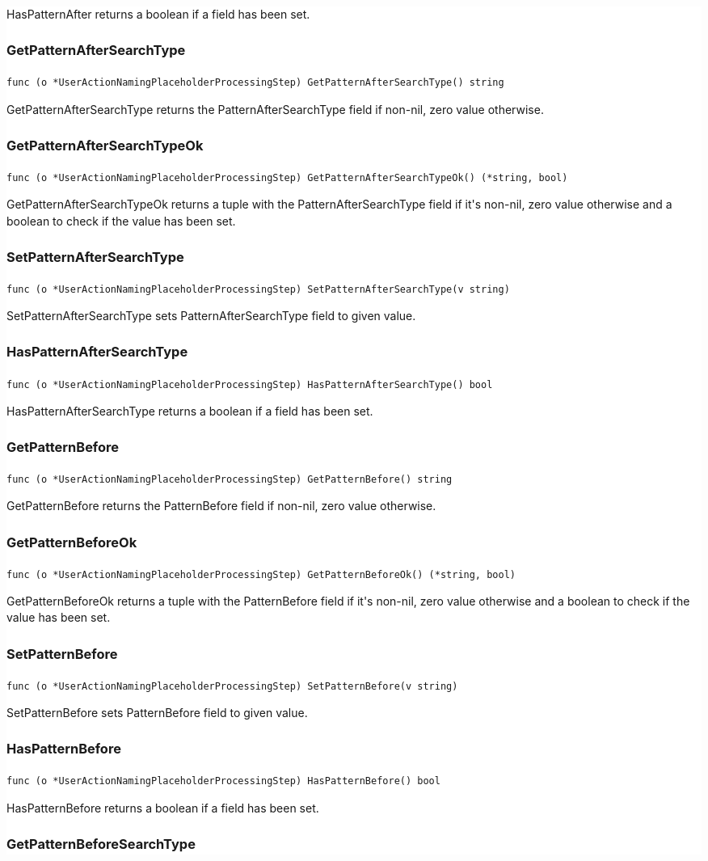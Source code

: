 HasPatternAfter returns a boolean if a field has been set.

### GetPatternAfterSearchType

`func (o *UserActionNamingPlaceholderProcessingStep) GetPatternAfterSearchType() string`

GetPatternAfterSearchType returns the PatternAfterSearchType field if non-nil, zero value otherwise.

### GetPatternAfterSearchTypeOk

`func (o *UserActionNamingPlaceholderProcessingStep) GetPatternAfterSearchTypeOk() (*string, bool)`

GetPatternAfterSearchTypeOk returns a tuple with the PatternAfterSearchType field if it's non-nil, zero value otherwise
and a boolean to check if the value has been set.

### SetPatternAfterSearchType

`func (o *UserActionNamingPlaceholderProcessingStep) SetPatternAfterSearchType(v string)`

SetPatternAfterSearchType sets PatternAfterSearchType field to given value.

### HasPatternAfterSearchType

`func (o *UserActionNamingPlaceholderProcessingStep) HasPatternAfterSearchType() bool`

HasPatternAfterSearchType returns a boolean if a field has been set.

### GetPatternBefore

`func (o *UserActionNamingPlaceholderProcessingStep) GetPatternBefore() string`

GetPatternBefore returns the PatternBefore field if non-nil, zero value otherwise.

### GetPatternBeforeOk

`func (o *UserActionNamingPlaceholderProcessingStep) GetPatternBeforeOk() (*string, bool)`

GetPatternBeforeOk returns a tuple with the PatternBefore field if it's non-nil, zero value otherwise
and a boolean to check if the value has been set.

### SetPatternBefore

`func (o *UserActionNamingPlaceholderProcessingStep) SetPatternBefore(v string)`

SetPatternBefore sets PatternBefore field to given value.

### HasPatternBefore

`func (o *UserActionNamingPlaceholderProcessingStep) HasPatternBefore() bool`

HasPatternBefore returns a boolean if a field has been set.

### GetPatternBeforeSearchType
